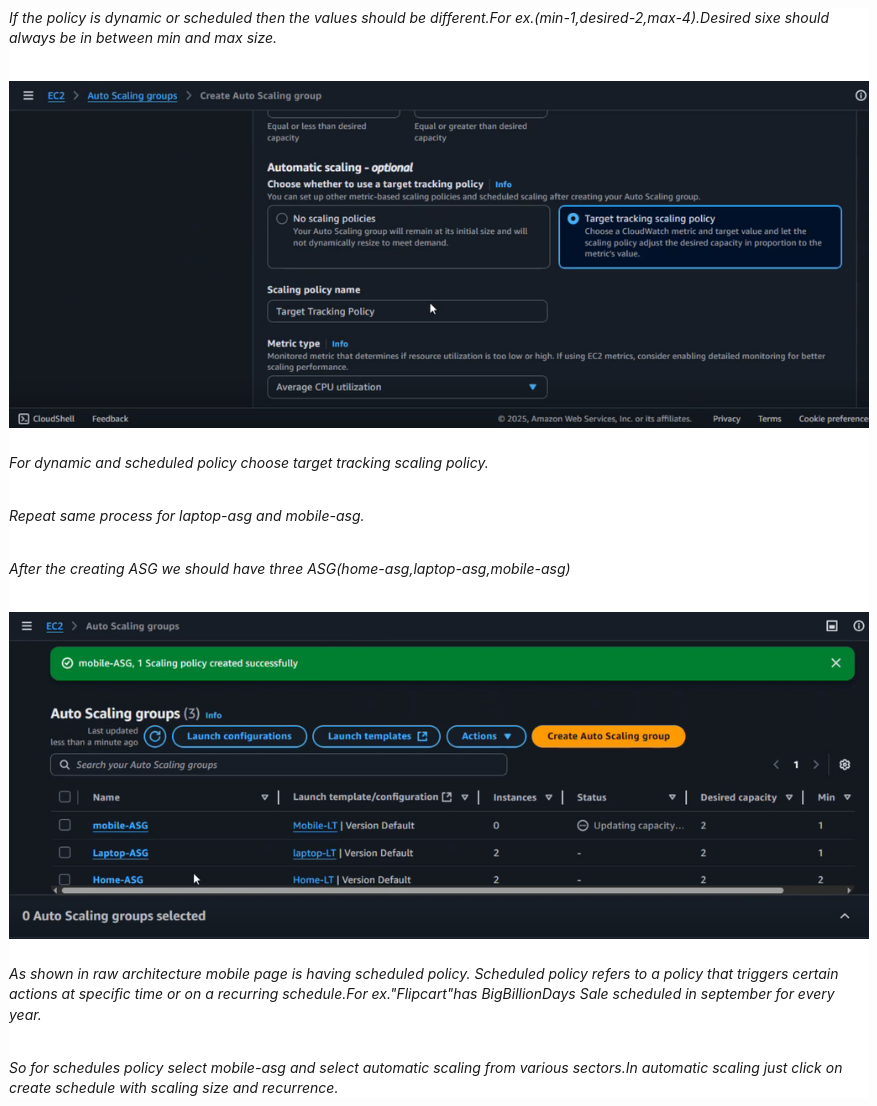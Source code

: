 ###### If the policy is dynamic or scheduled then the values should be different.For ex.(min-1,desired-2,max-4).Desired sixe should always be in between min and max size.

![img](./img/target_policy.png)
###### For dynamic and scheduled policy choose target tracking scaling policy.
###### Repeat same process for laptop-asg and mobile-asg.
###### After the creating ASG we should have three ASG(home-asg,laptop-asg,mobile-asg)

![img](./img/3_asg.png)


###### As shown in raw architecture mobile page is having scheduled policy. Scheduled policy refers to a policy that triggers certain actions at specific time or on a recurring schedule.For ex."Flipcart"has BigBillionDays Sale scheduled in september for every year.
###### So for schedules policy select mobile-asg and select automatic scaling from various sectors.In automatic scaling just click on create schedule with scaling size and recurrence.
